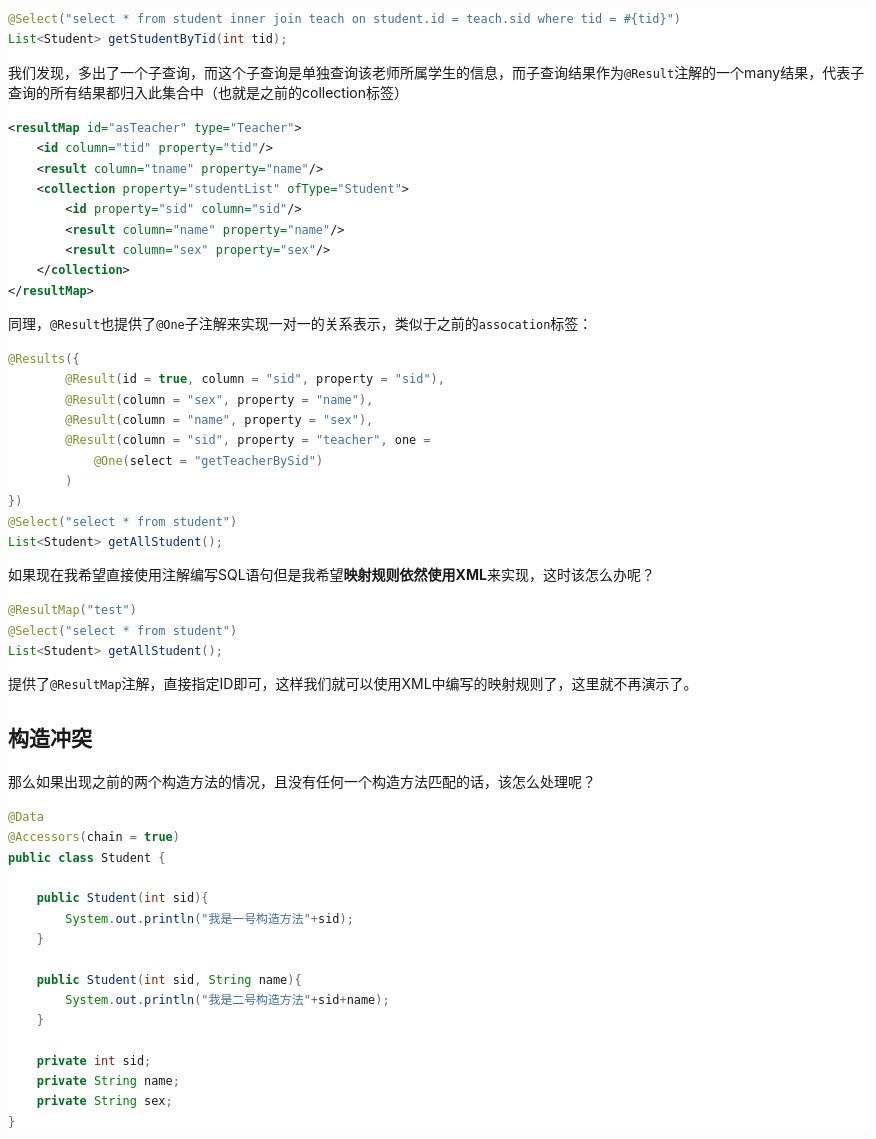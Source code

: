 ```java
@Select("select * from student inner join teach on student.id = teach.sid where tid = #{tid}")
List<Student> getStudentByTid(int tid);
```

我们发现，多出了一个子查询，而这个子查询是单独查询该老师所属学生的信息，而子查询结果作为`@Result`注解的一个many结果，代表子查询的所有结果都归入此集合中（也就是之前的collection标签）

```xml
<resultMap id="asTeacher" type="Teacher">
    <id column="tid" property="tid"/>
    <result column="tname" property="name"/>
    <collection property="studentList" ofType="Student">
        <id property="sid" column="sid"/>
        <result column="name" property="name"/>
        <result column="sex" property="sex"/>
    </collection>
</resultMap>
```

同理，`@Result`也提供了`@One`子注解来实现一对一的关系表示，类似于之前的`assocation`标签：

```java
@Results({
        @Result(id = true, column = "sid", property = "sid"),
        @Result(column = "sex", property = "name"),
        @Result(column = "name", property = "sex"),
        @Result(column = "sid", property = "teacher", one =
            @One(select = "getTeacherBySid")
        )
})
@Select("select * from student")
List<Student> getAllStudent();
```

如果现在我希望直接使用注解编写SQL语句但是我希望**映射规则依然使用XML**来实现，这时该怎么办呢？

```java
@ResultMap("test")
@Select("select * from student")
List<Student> getAllStudent();
```

提供了`@ResultMap`注解，直接指定ID即可，这样我们就可以使用XML中编写的映射规则了，这里就不再演示了。

## 构造冲突

那么如果出现之前的两个构造方法的情况，且没有任何一个构造方法匹配的话，该怎么处理呢？

```java
@Data
@Accessors(chain = true)
public class Student {

    public Student(int sid){
        System.out.println("我是一号构造方法"+sid);
    }

    public Student(int sid, String name){
        System.out.println("我是二号构造方法"+sid+name);
    }

    private int sid;
    private String name;
    private String sex;
}
```
